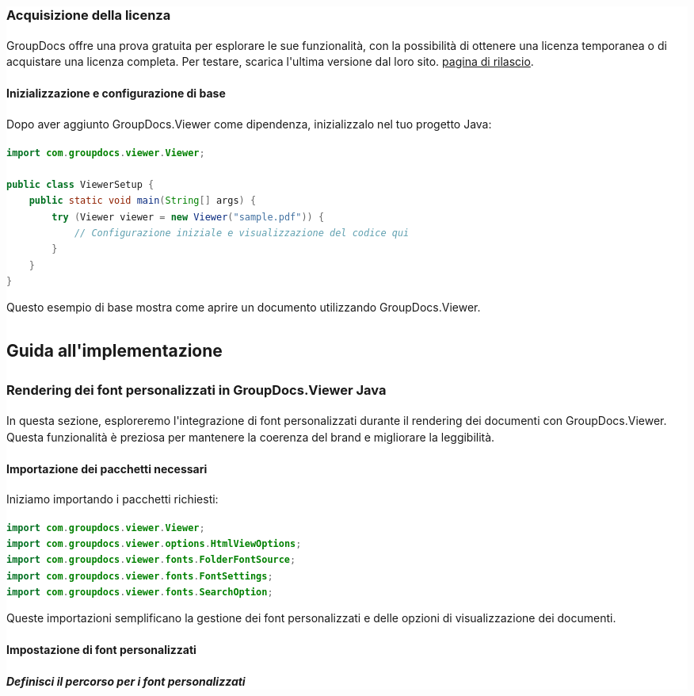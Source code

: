 ```xml
```

### Acquisizione della licenza

GroupDocs offre una prova gratuita per esplorare le sue funzionalità, con la possibilità di ottenere una licenza temporanea o di acquistare una licenza completa. Per testare, scarica l'ultima versione dal loro sito. [pagina di rilascio](https://releases.groupdocs.com/viewer/java/).

#### Inizializzazione e configurazione di base

Dopo aver aggiunto GroupDocs.Viewer come dipendenza, inizializzalo nel tuo progetto Java:

```java
import com.groupdocs.viewer.Viewer;

public class ViewerSetup {
    public static void main(String[] args) {
        try (Viewer viewer = new Viewer("sample.pdf")) {
            // Configurazione iniziale e visualizzazione del codice qui
        }
    }
}
```

Questo esempio di base mostra come aprire un documento utilizzando GroupDocs.Viewer.

## Guida all'implementazione

### Rendering dei font personalizzati in GroupDocs.Viewer Java

In questa sezione, esploreremo l'integrazione di font personalizzati durante il rendering dei documenti con GroupDocs.Viewer. Questa funzionalità è preziosa per mantenere la coerenza del brand e migliorare la leggibilità.

#### Importazione dei pacchetti necessari

Iniziamo importando i pacchetti richiesti:

```java
import com.groupdocs.viewer.Viewer;
import com.groupdocs.viewer.options.HtmlViewOptions;
import com.groupdocs.viewer.fonts.FolderFontSource;
import com.groupdocs.viewer.fonts.FontSettings;
import com.groupdocs.viewer.fonts.SearchOption;
```

Queste importazioni semplificano la gestione dei font personalizzati e delle opzioni di visualizzazione dei documenti.

#### Impostazione di font personalizzati

##### Definisci il percorso per i font personalizzati

